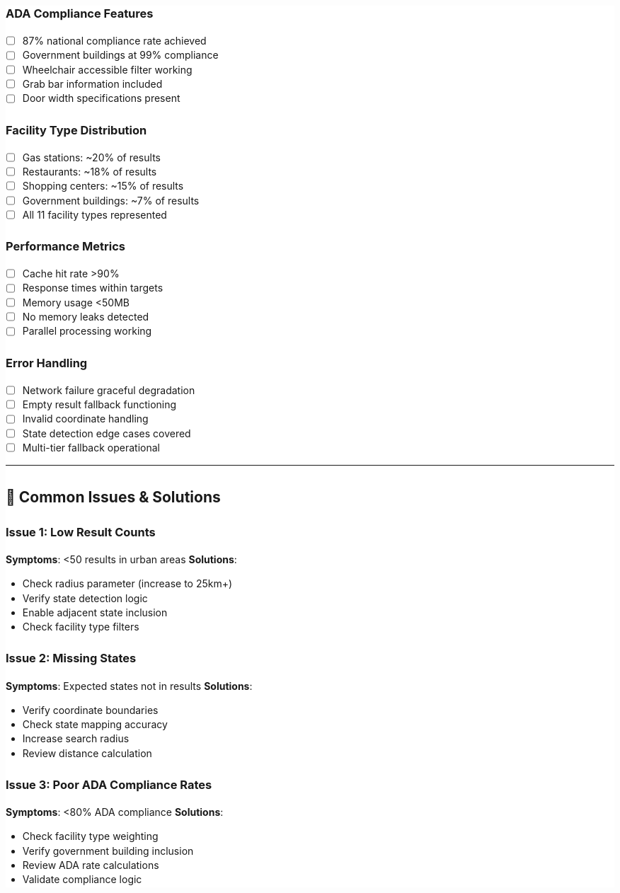### **ADA Compliance Features**
- [ ] 87% national compliance rate achieved
- [ ] Government buildings at 99% compliance
- [ ] Wheelchair accessible filter working
- [ ] Grab bar information included
- [ ] Door width specifications present

### **Facility Type Distribution**
- [ ] Gas stations: ~20% of results
- [ ] Restaurants: ~18% of results
- [ ] Shopping centers: ~15% of results
- [ ] Government buildings: ~7% of results
- [ ] All 11 facility types represented

### **Performance Metrics**
- [ ] Cache hit rate >90%
- [ ] Response times within targets
- [ ] Memory usage <50MB
- [ ] No memory leaks detected
- [ ] Parallel processing working

### **Error Handling**
- [ ] Network failure graceful degradation
- [ ] Empty result fallback functioning
- [ ] Invalid coordinate handling
- [ ] State detection edge cases covered
- [ ] Multi-tier fallback operational

---

## 🚨 Common Issues & Solutions

### **Issue 1: Low Result Counts**
**Symptoms**: <50 results in urban areas
**Solutions**: 
- Check radius parameter (increase to 25km+)
- Verify state detection logic
- Enable adjacent state inclusion
- Check facility type filters

### **Issue 2: Missing States**
**Symptoms**: Expected states not in results
**Solutions**:
- Verify coordinate boundaries
- Check state mapping accuracy  
- Increase search radius
- Review distance calculation

### **Issue 3: Poor ADA Compliance Rates**
**Symptoms**: <80% ADA compliance
**Solutions**:
- Check facility type weighting
- Verify government building inclusion
- Review ADA rate calculations
- Validate compliance logic
